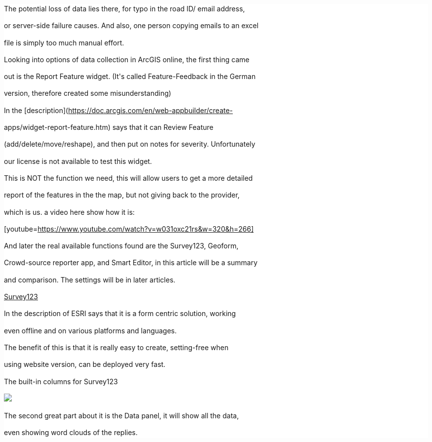   

The potential loss of data lies there, for typo in the road ID/ email address,

or server-side failure causes. And also, one person copying emails to an excel

file is simply too much manual effort.  

  

Looking into options of data collection in ArcGIS online, the first thing came

out is the Report Feature widget. (It's called Feature-Feedback in the German

version, therefore created some misunderstanding)  

  

In the [description](https://doc.arcgis.com/en/web-appbuilder/create-

apps/widget-report-feature.htm) says that it can Review Feature

(add/delete/move/reshape), and then put on notes for severity. Unfortunately

our license is not available to test this widget.  

  

  

This is NOT the function we need, this will allow users to get a more detailed

report of the features in the the map, but not giving back to the provider,

which is us. a video here show how it is:  

[youtube=https://www.youtube.com/watch?v=w031oxc21rs&w=320&h=266]

  

And later the real available functions found are the Survey123, Geoform,

Crowd-source reporter app, and Smart Editor, in this article will be a summary

and comparison. The settings will be in later articles.  

  

[Survey123](https://www.esri.com/en-us/arcgis/products/survey123/overview)

In the description of ESRI says that it is a form centric solution, working

even offline and on various platforms and languages.

  

The benefit of this is that it is really easy to create, setting-free when

using website version, can be deployed very fast.

The built-in columns for Survey123

[![](https://jaythecheyi.home.blog/wp-content/uploads/2019/11/b202d-survey.png)](https://jaythecheyi.home.blog/wp-content/uploads/2019/11/0da3f-survey.png)

  

The second great part about it is the Data panel, it will show all the data,

even showing word clouds of the replies.
